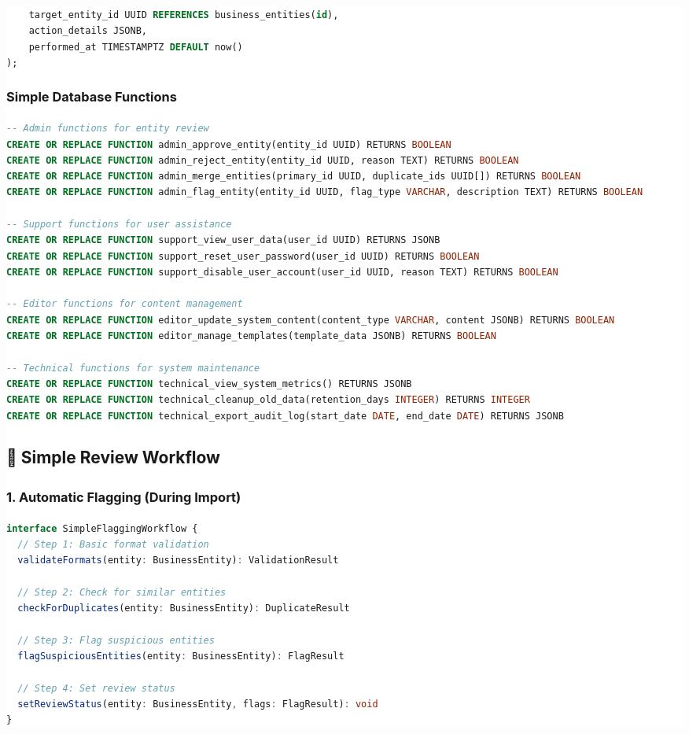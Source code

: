 ```sql
    target_entity_id UUID REFERENCES business_entities(id),
    action_details JSONB,
    performed_at TIMESTAMPTZ DEFAULT now()
);
```

### **Simple Database Functions**

```sql
-- Admin functions for entity review
CREATE OR REPLACE FUNCTION admin_approve_entity(entity_id UUID) RETURNS BOOLEAN
CREATE OR REPLACE FUNCTION admin_reject_entity(entity_id UUID, reason TEXT) RETURNS BOOLEAN
CREATE OR REPLACE FUNCTION admin_merge_entities(primary_id UUID, duplicate_ids UUID[]) RETURNS BOOLEAN
CREATE OR REPLACE FUNCTION admin_flag_entity(entity_id UUID, flag_type VARCHAR, description TEXT) RETURNS BOOLEAN

-- Support functions for user assistance
CREATE OR REPLACE FUNCTION support_view_user_data(user_id UUID) RETURNS JSONB
CREATE OR REPLACE FUNCTION support_reset_user_password(user_id UUID) RETURNS BOOLEAN
CREATE OR REPLACE FUNCTION support_disable_user_account(user_id UUID, reason TEXT) RETURNS BOOLEAN

-- Editor functions for content management
CREATE OR REPLACE FUNCTION editor_update_system_content(content_type VARCHAR, content JSONB) RETURNS BOOLEAN
CREATE OR REPLACE FUNCTION editor_manage_templates(template_data JSONB) RETURNS BOOLEAN

-- Technical functions for system maintenance
CREATE OR REPLACE FUNCTION technical_view_system_metrics() RETURNS JSONB
CREATE OR REPLACE FUNCTION technical_cleanup_old_data(retention_days INTEGER) RETURNS INTEGER
CREATE OR REPLACE FUNCTION technical_export_audit_log(start_date DATE, end_date DATE) RETURNS JSONB
```

## 🔄 Simple Review Workflow

### **1. Automatic Flagging (During Import)**

```typescript
interface SimpleFlaggingWorkflow {
  // Step 1: Basic format validation
  validateFormats(entity: BusinessEntity): ValidationResult
  
  // Step 2: Check for similar entities
  checkForDuplicates(entity: BusinessEntity): DuplicateResult
  
  // Step 3: Flag suspicious entities
  flagSuspiciousEntities(entity: BusinessEntity): FlagResult
  
  // Step 4: Set review status
  setReviewStatus(entity: BusinessEntity, flags: FlagResult): void
}
```
